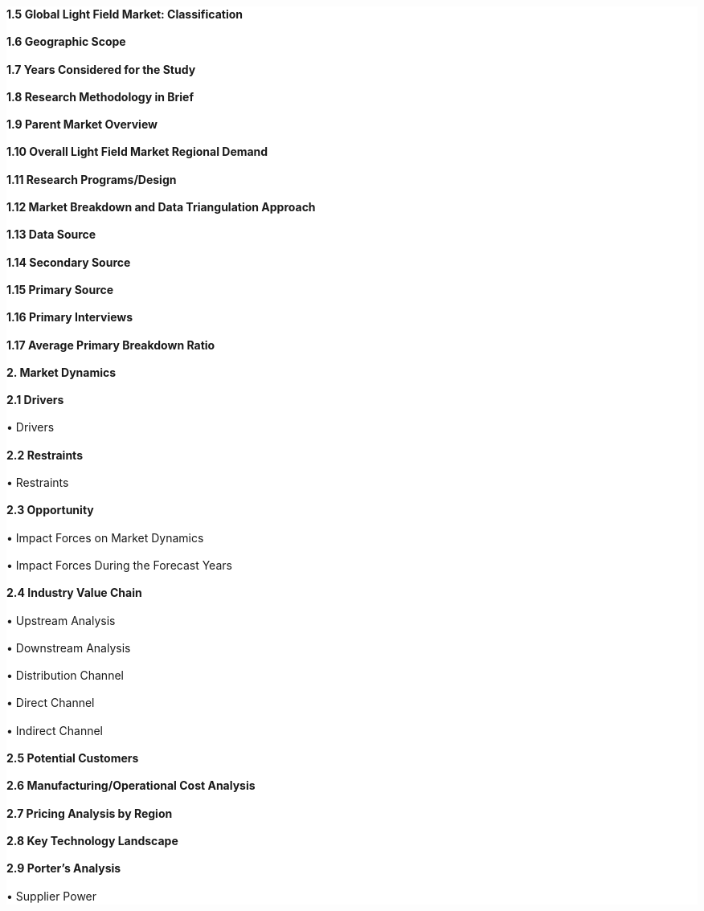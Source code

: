 <strong>1.5 Global Light Field Market: Classification</strong>

<strong>1.6 Geographic Scope</strong>

<strong>1.7 Years Considered for the Study</strong>

<strong>1.8 Research Methodology in Brief</strong>

<strong>1.9 Parent Market Overview</strong>

<strong>1.10 Overall Light Field Market Regional Demand</strong>

<strong>1.11 Research Programs/Design</strong>

<strong>1.12 Market Breakdown and Data Triangulation Approach</strong>

<strong>1.13 Data Source</strong>

<strong>1.14 Secondary Source</strong>

<strong>1.15 Primary Source</strong>

<strong>1.16 Primary Interviews</strong>

<strong>1.17 Average Primary Breakdown Ratio</strong>

<strong>2. Market Dynamics</strong>

<strong>2.1 Drivers</strong>

• Drivers

<strong>2.2 Restraints</strong>

• Restraints

<strong>2.3 Opportunity</strong>

• Impact Forces on Market Dynamics

• Impact Forces During the Forecast Years

<strong>2.4 Industry Value Chain</strong>

• Upstream Analysis

• Downstream Analysis

• Distribution Channel

• Direct Channel

• Indirect Channel

<strong>2.5 Potential Customers</strong>

<strong>2.6 Manufacturing/Operational Cost Analysis</strong>

<strong>2.7 Pricing Analysis by Region</strong>

<strong>2.8 Key Technology Landscape</strong>

<strong>2.9 Porter’s Analysis</strong>

• Supplier Power
